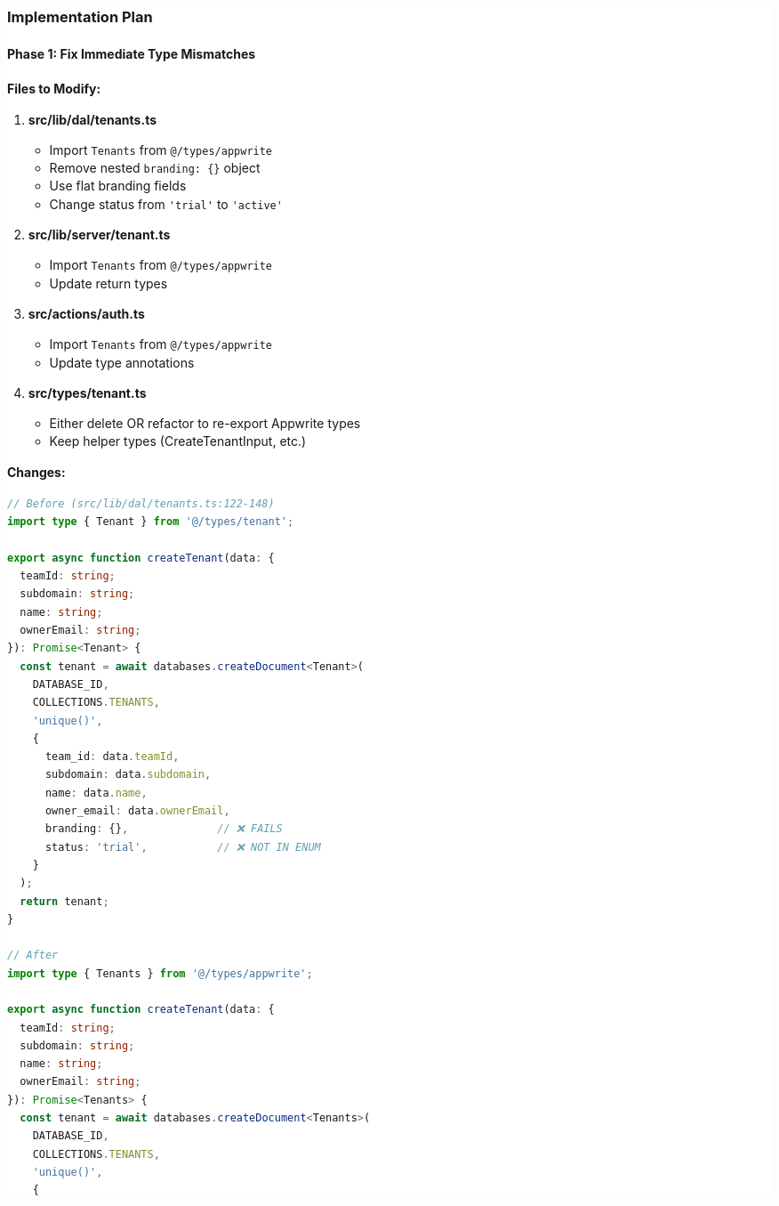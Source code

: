 ### Implementation Plan

#### Phase 1: Fix Immediate Type Mismatches

**Files to Modify:**

1. **src/lib/dal/tenants.ts**
   - Import `Tenants` from `@/types/appwrite`
   - Remove nested `branding: {}` object
   - Use flat branding fields
   - Change status from `'trial'` to `'active'`

2. **src/lib/server/tenant.ts**
   - Import `Tenants` from `@/types/appwrite`
   - Update return types

3. **src/actions/auth.ts**
   - Import `Tenants` from `@/types/appwrite`
   - Update type annotations

4. **src/types/tenant.ts**
   - Either delete OR refactor to re-export Appwrite types
   - Keep helper types (CreateTenantInput, etc.)

**Changes:**

```typescript
// Before (src/lib/dal/tenants.ts:122-148)
import type { Tenant } from '@/types/tenant';

export async function createTenant(data: {
  teamId: string;
  subdomain: string;
  name: string;
  ownerEmail: string;
}): Promise<Tenant> {
  const tenant = await databases.createDocument<Tenant>(
    DATABASE_ID,
    COLLECTIONS.TENANTS,
    'unique()',
    {
      team_id: data.teamId,
      subdomain: data.subdomain,
      name: data.name,
      owner_email: data.ownerEmail,
      branding: {},              // ❌ FAILS
      status: 'trial',           // ❌ NOT IN ENUM
    }
  );
  return tenant;
}

// After
import type { Tenants } from '@/types/appwrite';

export async function createTenant(data: {
  teamId: string;
  subdomain: string;
  name: string;
  ownerEmail: string;
}): Promise<Tenants> {
  const tenant = await databases.createDocument<Tenants>(
    DATABASE_ID,
    COLLECTIONS.TENANTS,
    'unique()',
    {
```